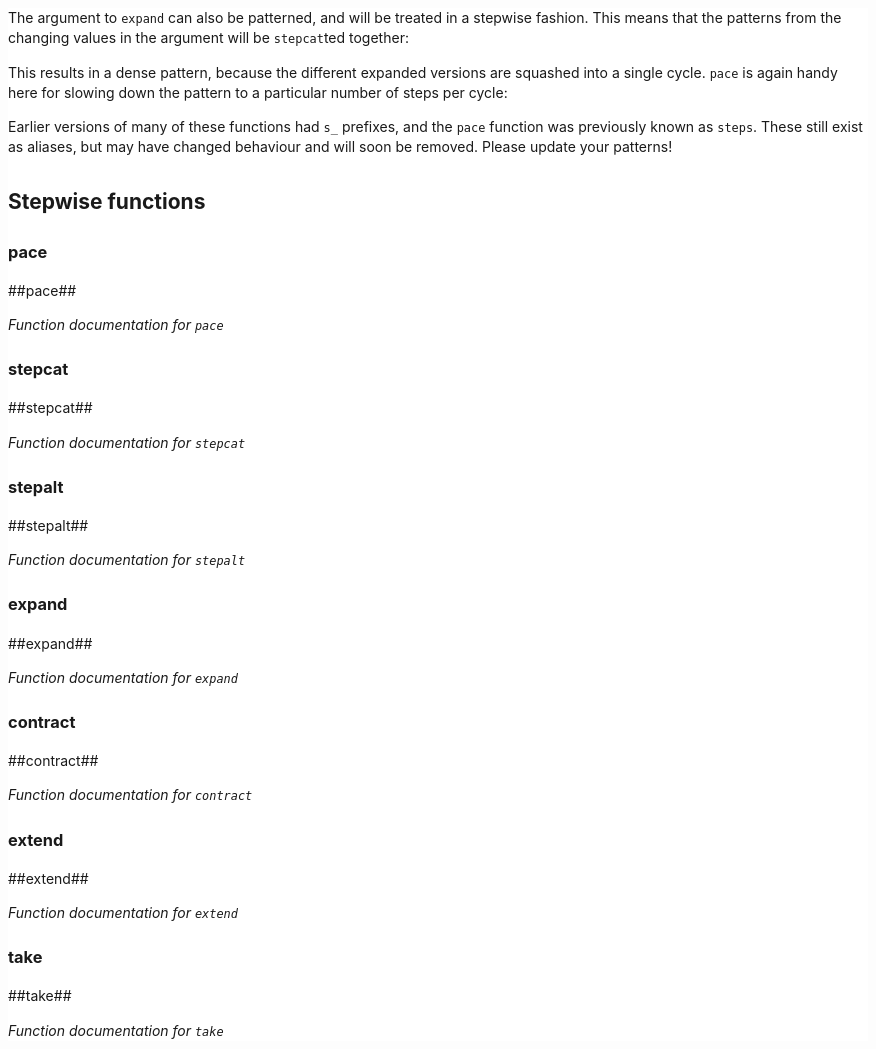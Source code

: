 The argument to `expand` can also be patterned, and will be treated in a stepwise fashion. This means that the patterns from the changing values in the argument will be `stepcat`ted together:



This results in a dense pattern, because the different expanded versions are squashed into a single cycle. `pace` is again handy here for slowing down the pattern to a particular number of steps per cycle:



Earlier versions of many of these functions had `s_` prefixes, and the `pace` function was previously known as `steps`. These still exist as aliases, but may have changed behaviour and will soon be removed. Please update your patterns!

## Stepwise functions

### pace

##pace##

*Function documentation for `pace`*

### stepcat

##stepcat##

*Function documentation for `stepcat`*

### stepalt

##stepalt##

*Function documentation for `stepalt`*

### expand

##expand##

*Function documentation for `expand`*

### contract

##contract##

*Function documentation for `contract`*

### extend

##extend##

*Function documentation for `extend`*

### take

##take##

*Function documentation for `take`*
